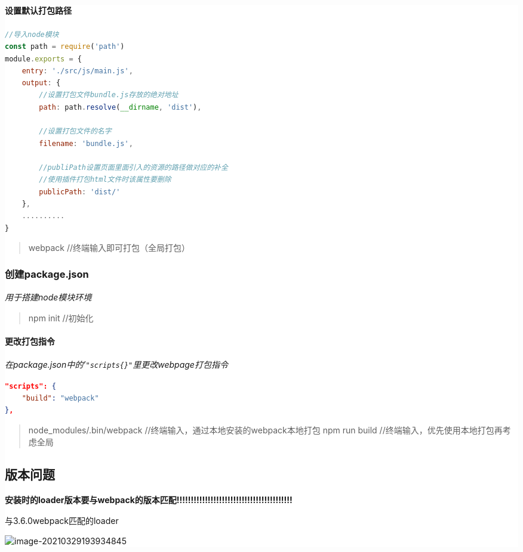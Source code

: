 #### 设置默认打包路径

```js
//导入node模块
const path = require('path')
module.exports = {
    entry: './src/js/main.js',
    output: {
        //设置打包文件bundle.js存放的绝对地址
        path: path.resolve(__dirname, 'dist'),
        
        //设置打包文件的名字
        filename: 'bundle.js',
        
        //publiPath设置页面里面引入的资源的路径做对应的补全
        //使用插件打包html文件时该属性要删除
        publicPath: 'dist/'
    },
    ..........
}

```

>webpack   //终端输入即可打包（全局打包）



### 创建package.json

*用于搭建node模块环境*

>npm init     //初始化



#### 更改打包指令

*在package.json中的’`"scripts{}"`里更改webpage打包指令*

```json
"scripts": {
    "build": "webpack"
},
```

>node_modules/.bin/webpack	//终端输入，通过本地安装的webpack本地打包
>npm run build   //终端输入，优先使用本地打包再考虑全局



## 版本问题

**安装时的loader版本要与webpack的版本匹配!!!!!!!!!!!!!!!!!!!!!!!!!!!!!!!!!!!!!!!!!**

与3.6.0webpack匹配的loader

![image-20210329193934845](https://gitee.com/bad_morty/cblog-images/raw/master/img/image-20210329193934845.png)
